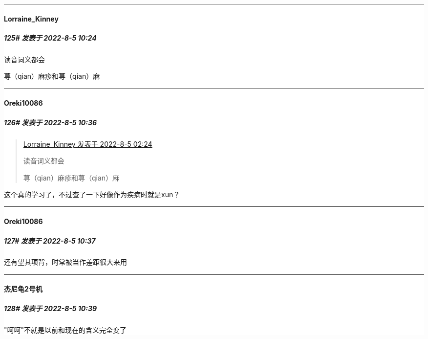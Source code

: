 *****

####  Lorraine_Kinney  
##### 125#       发表于 2022-8-5 10:24

读音词义都会

荨（qian）麻疹和荨（qian）麻



*****

####  Oreki10086  
##### 126#       发表于 2022-8-5 10:36

<blockquote><a href="httphttps://bbs.saraba1st.com/2b/forum.php?mod=redirect&amp;goto=findpost&amp;pid=56936855&amp;ptid=2082729" target="_blank">Lorraine_Kinney 发表于 2022-8-5 02:24</a>

读音词义都会

荨（qian）麻疹和荨（qian）麻</blockquote>
这个真的学习了，不过查了一下好像作为疾病时就是xun？

*****

####  Oreki10086  
##### 127#       发表于 2022-8-5 10:37

还有望其项背，时常被当作差距很大来用

*****

####  杰尼龟2号机  
##### 128#       发表于 2022-8-5 10:39

"呵呵"不就是以前和现在的含义完全变了

